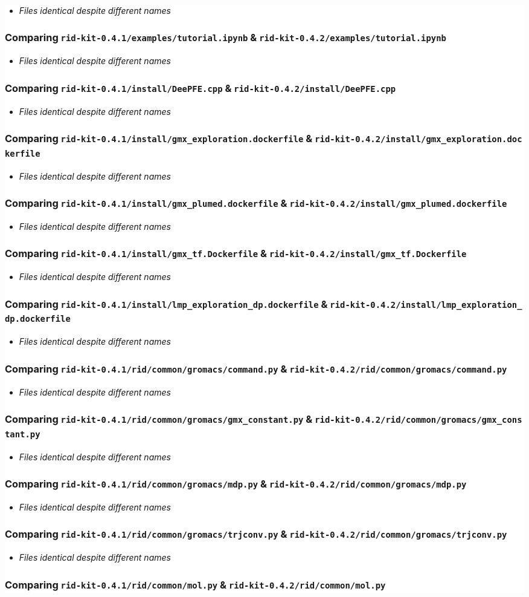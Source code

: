  * *Files identical despite different names*

### Comparing `rid-kit-0.4.1/examples/tutorial.ipynb` & `rid-kit-0.4.2/examples/tutorial.ipynb`

 * *Files identical despite different names*

### Comparing `rid-kit-0.4.1/install/DeePFE.cpp` & `rid-kit-0.4.2/install/DeePFE.cpp`

 * *Files identical despite different names*

### Comparing `rid-kit-0.4.1/install/gmx_exploration.dockerfile` & `rid-kit-0.4.2/install/gmx_exploration.dockerfile`

 * *Files identical despite different names*

### Comparing `rid-kit-0.4.1/install/gmx_plumed.dockerfile` & `rid-kit-0.4.2/install/gmx_plumed.dockerfile`

 * *Files identical despite different names*

### Comparing `rid-kit-0.4.1/install/gmx_tf.Dockerfile` & `rid-kit-0.4.2/install/gmx_tf.Dockerfile`

 * *Files identical despite different names*

### Comparing `rid-kit-0.4.1/install/lmp_exploration_dp.dockerfile` & `rid-kit-0.4.2/install/lmp_exploration_dp.dockerfile`

 * *Files identical despite different names*

### Comparing `rid-kit-0.4.1/rid/common/gromacs/command.py` & `rid-kit-0.4.2/rid/common/gromacs/command.py`

 * *Files identical despite different names*

### Comparing `rid-kit-0.4.1/rid/common/gromacs/gmx_constant.py` & `rid-kit-0.4.2/rid/common/gromacs/gmx_constant.py`

 * *Files identical despite different names*

### Comparing `rid-kit-0.4.1/rid/common/gromacs/mdp.py` & `rid-kit-0.4.2/rid/common/gromacs/mdp.py`

 * *Files identical despite different names*

### Comparing `rid-kit-0.4.1/rid/common/gromacs/trjconv.py` & `rid-kit-0.4.2/rid/common/gromacs/trjconv.py`

 * *Files identical despite different names*

### Comparing `rid-kit-0.4.1/rid/common/mol.py` & `rid-kit-0.4.2/rid/common/mol.py`
